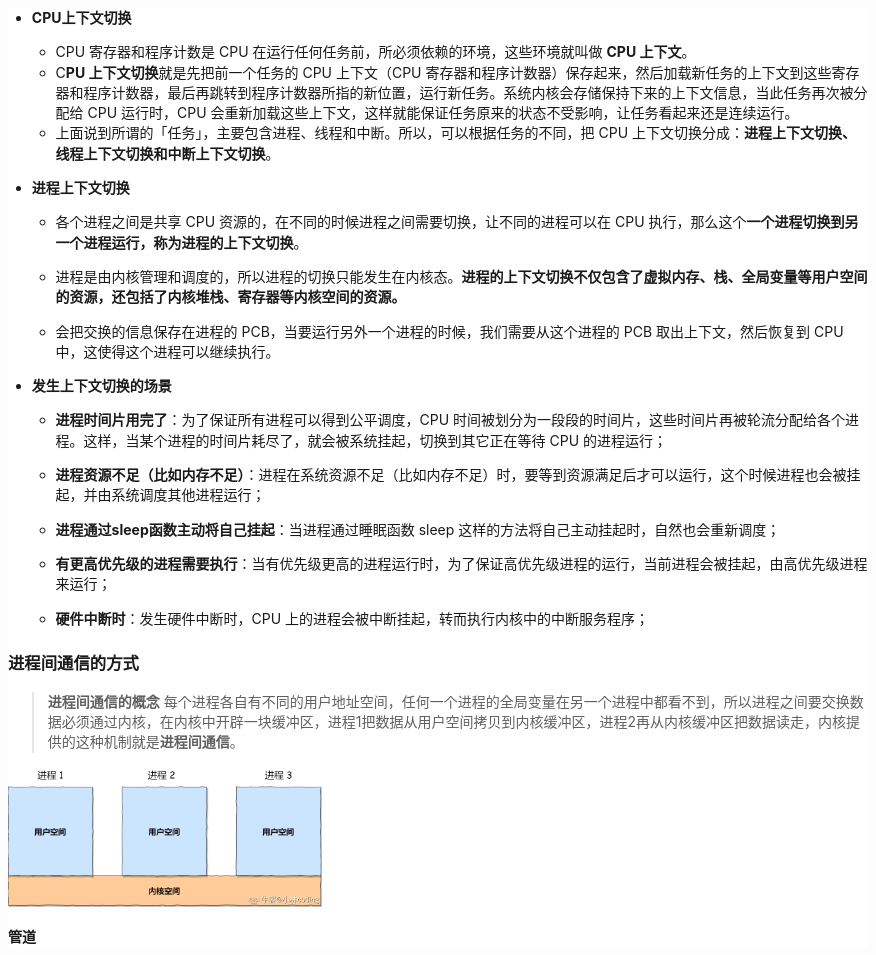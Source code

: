 - **CPU上下文切换**
  - CPU 寄存器和程序计数是 CPU 在运行任何任务前，所必须依赖的环境，这些环境就叫做 **CPU 上下文**。
  - C**PU 上下文切换**就是先把前一个任务的 CPU 上下文（CPU 寄存器和程序计数器）保存起来，然后加载新任务的上下文到这些寄存器和程序计数器，最后再跳转到程序计数器所指的新位置，运行新任务。系统内核会存储保持下来的上下文信息，当此任务再次被分配给 CPU 运行时，CPU 会重新加载这些上下文，这样就能保证任务原来的状态不受影响，让任务看起来还是连续运行。
  - 上面说到所谓的「任务」，主要包含进程、线程和中断。所以，可以根据任务的不同，把 CPU 上下文切换分成：**进程上下文切换、线程上下文切换和中断上下文切换**。

- **进程上下文切换**

  - 各个进程之间是共享 CPU 资源的，在不同的时候进程之间需要切换，让不同的进程可以在 CPU 执行，那么这个**一个进程切换到另一个进程运行，称为进程的上下文切换**。

  - 进程是由内核管理和调度的，所以进程的切换只能发生在内核态。**进程的上下文切换不仅包含了虚拟内存、栈、全局变量等用户空间的资源，还包括了内核堆栈、寄存器等内核空间的资源。**

  - 会把交换的信息保存在进程的 PCB，当要运行另外一个进程的时候，我们需要从这个进程的 PCB 取出上下文，然后恢复到 CPU 中，这使得这个进程可以继续执行。


- **发生上下文切换的场景**

  - **进程时间片用完了**：为了保证所有进程可以得到公平调度，CPU 时间被划分为一段段的时间片，这些时间片再被轮流分配给各个进程。这样，当某个进程的时间片耗尽了，就会被系统挂起，切换到其它正在等待 CPU 的进程运行；

  - **进程资源不足（比如内存不足）**：进程在系统资源不足（比如内存不足）时，要等到资源满足后才可以运行，这个时候进程也会被挂起，并由系统调度其他进程运行；

  - **进程通过sleep函数主动将自己挂起**：当进程通过睡眠函数 sleep 这样的方法将自己主动挂起时，自然也会重新调度；

  - **有更高优先级的进程需要执行**：当有优先级更高的进程运行时，为了保证高优先级进程的运行，当前进程会被挂起，由高优先级进程来运行；

  - **硬件中断时**：发生硬件中断时，CPU 上的进程会被中断挂起，转而执行内核中的中断服务程序；


### 进程间通信的方式

> **进程间通信的概念**
> 每个进程各自有不同的用户地址空间，任何一个进程的全局变量在另一个进程中都看不到，所以进程之间要交换数据必须通过内核，在内核中开辟一块缓冲区，进程1把数据从用户空间拷贝到内核缓冲区，进程2再从内核缓冲区把数据读走，内核提供的这种机制就是**进程间通信**。

<img src="./images/进程间通信.png" alt="进程间通信" style="zoom:33%;" />

**管道**
